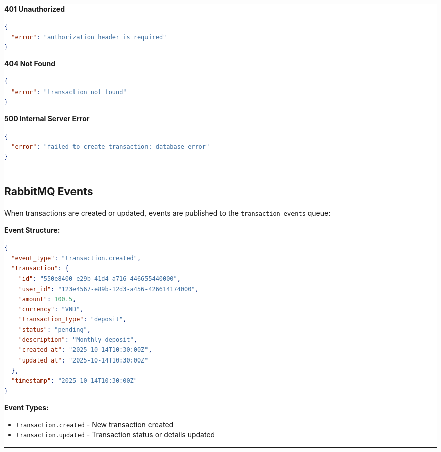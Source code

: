 **401 Unauthorized**

```json
{
  "error": "authorization header is required"
}
```

**404 Not Found**

```json
{
  "error": "transaction not found"
}
```

**500 Internal Server Error**

```json
{
  "error": "failed to create transaction: database error"
}
```

---

## RabbitMQ Events

When transactions are created or updated, events are published to the `transaction_events` queue:

**Event Structure:**

```json
{
  "event_type": "transaction.created",
  "transaction": {
    "id": "550e8400-e29b-41d4-a716-446655440000",
    "user_id": "123e4567-e89b-12d3-a456-426614174000",
    "amount": 100.5,
    "currency": "VND",
    "transaction_type": "deposit",
    "status": "pending",
    "description": "Monthly deposit",
    "created_at": "2025-10-14T10:30:00Z",
    "updated_at": "2025-10-14T10:30:00Z"
  },
  "timestamp": "2025-10-14T10:30:00Z"
}
```

**Event Types:**

- `transaction.created` - New transaction created
- `transaction.updated` - Transaction status or details updated

---
